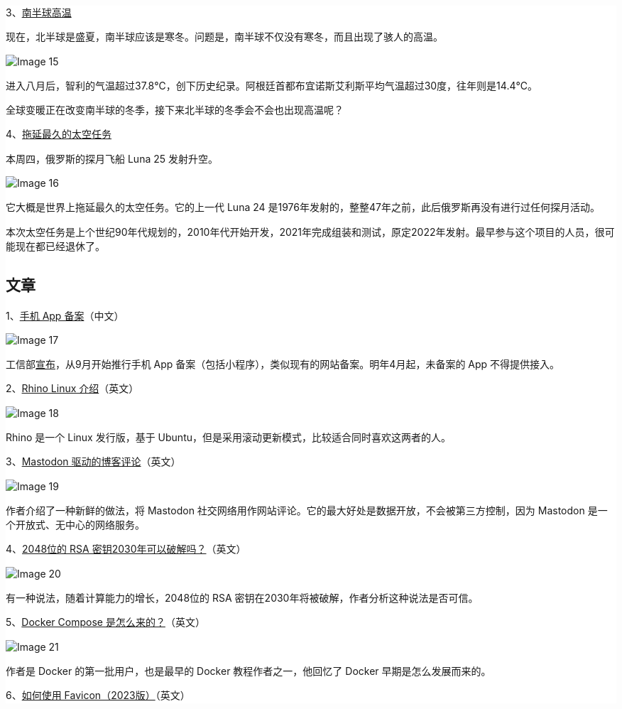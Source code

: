 3、[南半球高温](https://www.sohu.com/a/708607595_116237)

现在，北半球是盛夏，南半球应该是寒冬。问题是，南半球不仅没有寒冬，而且出现了骇人的高温。

![Image 15](https://cdn.beekka.com/blogimg/asset/202308/bg2023080509.webp)

进入八月后，智利的气温超过37.8℃，创下历史纪录。阿根廷首都布宜诺斯艾利斯平均气温超过30度，往年则是14.4℃。

全球变暖正在改变南半球的冬季，接下来北半球的冬季会不会也出现高温呢？

4、[拖延最久的太空任务](https://aviationweek.com/defense-space/space/russias-luna-25-lunar-lander-arrives-vostochny-spaceport)

本周四，俄罗斯的探月飞船 Luna 25 发射升空。

![Image 16](https://cdn.beekka.com/blogimg/asset/202308/bg2023080911.webp)

它大概是世界上拖延最久的太空任务。它的上一代 Luna 24 是1976年发射的，整整47年之前，此后俄罗斯再没有进行过任何探月活动。

本次太空任务是上个世纪90年代规划的，2010年代开始开发，2021年完成组装和测试，原定2022年发射。最早参与这个项目的人员，很可能现在都已经退休了。

文章
--

1、[手机 App 备案](https://news.cnstock.com/news,bwkx-202308-5103126.htm)（中文）

![Image 17](https://cdn.beekka.com/blogimg/asset/202308/bg2023080907.webp)

工信部[宣布](https://www.gov.cn/zhengce/202308/content_6897437.htm)，从9月开始推行手机 App 备案（包括小程序），类似现有的网站备案。明年4月起，未备案的 App 不得提供接入。

2、[Rhino Linux 介绍](https://linuxiac.com/rhino-linux-unveil-its-first-stable-2023-1-release/)（英文）

![Image 18](https://cdn.beekka.com/blogimg/asset/202308/bg2023080908.webp)

Rhino 是一个 Linux 发行版，基于 Ubuntu，但是采用滚动更新模式，比较适合同时喜欢这两者的人。

3、[Mastodon 驱动的博客评论](https://cassidyjames.com/blog/fediverse-blog-comments-mastodon/)（英文）

![Image 19](https://cdn.beekka.com/blogimg/asset/202307/bg2023070701.webp)

作者介绍了一种新鲜的做法，将 Mastodon 社交网络用作网站评论。它的最大好处是数据开放，不会被第三方控制，因为 Mastodon 是一个开放式、无中心的网络服务。

4、[2048位的 RSA 密钥2030年可以破解吗？](https://articles.59.ca/doku.php?id=em:20482030)（英文）

![Image 20](https://cdn.beekka.com/blogimg/asset/202307/bg2023071102.webp)

有一种说法，随着计算能力的增长，2048位的 RSA 密钥在2030年将被破解，作者分析这种说法是否可信。

5、[Docker Compose 是怎么来的？](https://brianchristner.io/4000-stars-and-counting-a-trip-down-memory-lane/)（英文）

![Image 21](https://cdn.beekka.com/blogimg/asset/202307/bg2023071103.webp)

作者是 Docker 的第一批用户，也是最早的 Docker 教程作者之一，他回忆了 Docker 早期是怎么发展而来的。

6、[如何使用 Favicon（2023版）](https://evilmartians.com/chronicles/how-to-favicon-in-2021-six-files-that-fit-most-needs)（英文）
